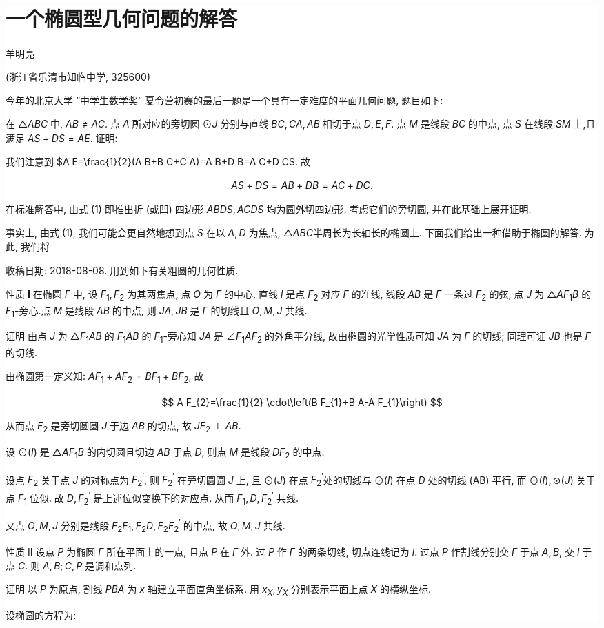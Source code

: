 # 一个椭圆型几何问题的解答 

羊明亮

(浙江省乐清市知临中学, 325600)

今年的北京大学 “中学生数学奖” 夏令营初赛的最后一题是一个具有一定难度的平面几何问题, 题目如下:

在 $\triangle A B C$ 中, $A B \neq A C$. 点 $A$ 所对应的旁切圆 $\odot J$ 分别与直线 $B C, C A, A B$ 相切于点 $D, E, F$. 点 $M$ 是线段 $B C$ 的中点, 点 $S$ 在线段 $S M$ 上,且满足 $A S+D S=A E$. 证明:



我们注意到 $A E=\frac{1}{2}(A B+B C+C A)=A B+D B=A C+D C$. 故

$$
A S+D S=A B+D B=A C+D C .
$$

在标准解答中, 由式 (1) 即推出折 (或凹) 四边形 $A B D S, A C D S$ 均为圆外切四边形. 考虑它们的旁切圆, 并在此基础上展开证明.

事实上, 由式 (1), 我们可能会更自然地想到点 $S$ 在以 $A, D$ 为焦点, $\triangle A B C$半周长为长轴长的椭圆上. 下面我们给出一种借助于椭圆的解答. 为此, 我们将

收稿日期: 2018-08-08.
用到如下有关粗圆的几何性质.

性质 $\mathbf{I}$ 在椭圆 $\Gamma$ 中, 设 $F_{1}, F_{2}$ 为其两焦点, 点 $O$ 为 $\Gamma$ 的中心, 直线 $l$ 是点 $F_{2}$ 对应 $\Gamma$ 的准线, 线段 $A B$ 是 $\Gamma$ 一条过 $F_{2}$ 的弦, 点 $J$ 为 $\triangle A F_{1} B$ 的 $F_{1}$-旁心.点 $M$ 是线段 $A B$ 的中点, 则 $J A, J B$ 是 $\Gamma$ 的切线且 $O, M, J$ 共线.



证明 由点 $J$ 为 $\triangle F_{1} A B$ 的 $F_{1} A B$ 的 $F_{1}$-旁心知 $J A$ 是 $\angle F_{1} A F_{2}$ 的外角平分线, 故由椭圆的光学性质可知 $J A$ 为 $\Gamma$ 的切线; 同理可证 $J B$ 也是 $\Gamma$ 的切线.

由椭圆第一定义知: $A F_{1}+A F_{2}=B F_{1}+B F_{2}$, 故

$$
A F_{2}=\frac{1}{2} \cdot\left(B F_{1}+B A-A F_{1}\right)
$$

从而点 $F_{2}$ 是旁切圆圆 $J$ 于边 $A B$ 的切点, 故 $J F_{2} \perp A B$.

设 $\odot(I)$ 是 $\triangle A F_{1} B$ 的内切圆且切边 $A B$ 于点 $D$, 则点 $M$ 是线段 $D F_{2}$ 的中点.

设点 $F_{2}$ 关于点 $J$ 的对称点为 $F_{2}^{\prime}$, 则 $F_{2}^{\prime}$ 在旁切圆圆 $J$ 上, 且 $\odot(J)$ 在点 $F_{2}^{\prime}$处的切线与 $\odot(I)$ 在点 $D$ 处的切线 $(\mathrm{AB})$ 平行, 而 $\odot(I), \odot(J)$ 关于点 $F_{1}$ 位似. 故 $D, F_{2}^{\prime}$ 是上述位似变换下的对应点. 从而 $F_{1}, D, F_{2}^{\prime}$ 共线.

又点 $O, M, J$ 分别是线段 $F_{2} F_{1}, F_{2} D, F_{2} F_{2}^{\prime}$ 的中点, 故 $O, M, J$ 共线.


性质 II 设点 $P$ 为椭圆 $\Gamma$ 所在平面上的一点, 且点 $P$ 在 $\Gamma$ 外. 过 $P$ 作 $\Gamma$ 的两条切线, 切点连线记为 $l$. 过点 $P$ 作割线分别交 $\Gamma$ 于点 $A, B$, 交 $l$ 于点 $C$. 则 $A, B ; C, P$ 是调和点列.



证明 以 $P$ 为原点, 割线 $P B A$ 为 $x$ 轴建立平面直角坐标系. 用 $x_{X}, y_{X}$ 分别表示平面上点 $X$ 的横纵坐标.

设椭圆的方程为:
